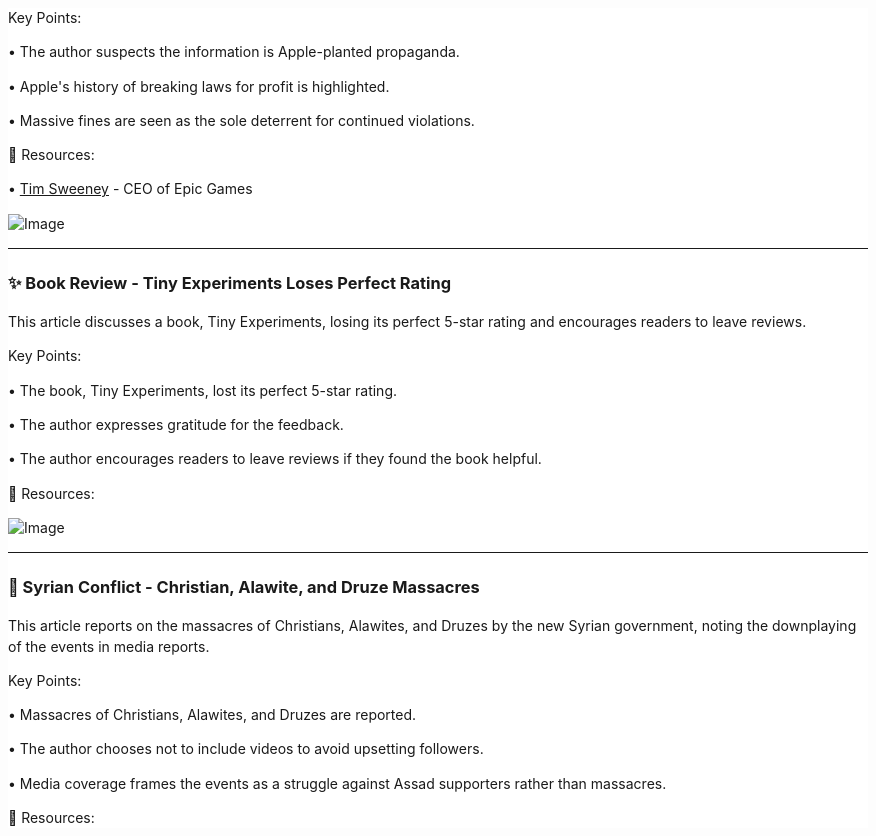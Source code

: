 Key Points:

•  The author suspects the information is Apple-planted propaganda.


• Apple's history of breaking laws for profit is highlighted.


• Massive fines are seen as the sole deterrent for continued violations.



🔗 Resources:

• [Tim Sweeney](https://x.com/TimSweeneyEpic) - CEO of Epic Games


![Image](https://x.com/TimSweeneyEpic/status/1899190360020242579/analytics)



---

### ✨ Book Review - Tiny Experiments Loses Perfect Rating

This article discusses a book, Tiny Experiments, losing its perfect 5-star rating and encourages readers to leave reviews.

Key Points:

• The book, Tiny Experiments, lost its perfect 5-star rating.


•  The author expresses gratitude for the feedback.


• The author encourages readers to leave reviews if they found the book helpful.


🔗 Resources:


![Image](https://pbs.twimg.com/media/GlssS7IX0AAPYw8?format=jpg&name=small)



---

### 🤖 Syrian Conflict - Christian, Alawite, and Druze Massacres

This article reports on the massacres of Christians, Alawites, and Druzes by the new Syrian government, noting the downplaying of the events in media reports.

Key Points:

• Massacres of Christians, Alawites, and Druzes are reported.


• The author chooses not to include videos to avoid upsetting followers.


•  Media coverage frames the events as a struggle against Assad supporters rather than massacres.


🔗 Resources:
